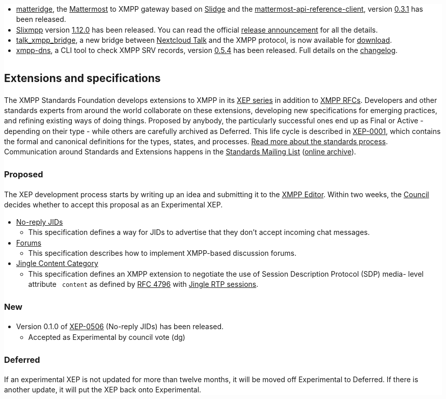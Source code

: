   - [matteridge](https://codeberg.org/slidge/matteridge#readme), the [Mattermost](https://mattermost.com/) to XMPP gateway based on [Slidge](https://slidge.im/) and the [mattermost-api-reference-client](https://git.sr.ht/~nicoco/mattermost-api-reference-client), version [0.3.1](https://codeberg.org/slidge/matteridge/releases/tag/v0.3.1) has been released.
- [Slixmpp](https://codeberg.org/poezio/slixmpp/src/branch/master/README.rst) version [1.12.0](https://codeberg.org/poezio/slixmpp/releases/tag/slix-1.12.0) has been released. You can read the official [release announcement](https://blog.mathieui.net/slixmpp-1.12.html) for all the details.
- [talk_xmpp_bridge](https://github.com/eriksid/talk_xmpp_bridge/blob/main/README.md), a new bridge between [Nextcloud Talk](https://github.com/nextcloud/spreed/blob/main/README.md) and the XMPP protocol, is now available for [download](https://github.com/eriksid/talk_xmpp_bridge).
- [xmpp-dns](https://salsa.debian.org/mdosch/xmpp-dns/-/blob/master/README.md?ref_type=heads), a CLI tool to check XMPP SRV records, version [0.5.4](https://salsa.debian.org/mdosch/xmpp-dns/-/releases/v0.5.4) has been released. Full details on the [changelog](https://salsa.debian.org/mdosch/xmpp-dns/-/blob/master/CHANGELOG.md?ref_type=heads).

## Extensions and specifications

The XMPP Standards Foundation develops extensions to XMPP in its [XEP series](/extensions/) in addition to [XMPP RFCs](/rfcs/). Developers and other standards experts from around the world collaborate on these extensions, developing new specifications for emerging practices, and refining existing ways of doing things. Proposed by anybody, the particularly successful ones end up as Final or Active - depending on their type - while others are carefully archived as Deferred. This life cycle is described in [XEP-0001](/extensions/xep-0001.html), which contains the formal and canonical definitions for the types, states, and processes. [Read more about the standards process](/about/standards-process.html). Communication around Standards and Extensions happens in the [Standards Mailing List](https://mail.jabber.org/postorius/lists/standards.xmpp.org/) ([online archive](https://mail.jabber.org/hyperkitty/list/standards@xmpp.org/)).

### Proposed

The XEP development process starts by writing up an idea and submitting it to the [XMPP Editor](/about/xsf/editor-team/). Within two weeks, the [Council](/about/xmpp-standards-foundation/#council) decides whether to accept this proposal as an Experimental XEP.

- [No-reply JIDs](/extensions/inbox/no-reply-jids.html)
  - This specification defines a way for JIDs to advertise that they don’t accept incoming chat messages.
- [Forums](/extensions/inbox/forums.html)
  - This specification describes how to implement XMPP-based discussion forums.
- [Jingle Content Category](/extensions/inbox/jingle-content-category.html)
  - This specification defines an XMPP extension to negotiate the use of Session Description Protocol (SDP) media- level attribute ` content` as defined by [RFC 4796](https://datatracker.ietf.org/doc/html/rfc4796) with [Jingle RTP sessions](https://xmpp.org/extensions/xep-0167.html).

### New

- Version 0.1.0 of [XEP-0506](/extensions/xep-0506.html) (No-reply JIDs) has been released.
  - Accepted as Experimental by council vote (dg)

### Deferred

If an experimental XEP is not updated for more than twelve months, it will be moved off Experimental to Deferred. If there is another update, it will put the XEP back onto Experimental.
